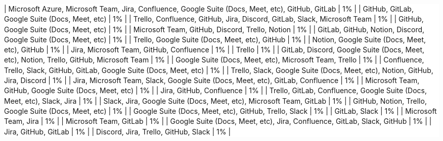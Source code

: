 | Microsoft Azure, Microsoft Team, Jira, Confluence, Google Suite (Docs, Meet, etc), GitHub, GitLab | 1%         |
| GitHub, GitLab, Google Suite (Docs, Meet, etc)                                                    | 1%         |
| Trello, Confluence, GitHub, Jira, Discord, GitLab, Slack, Microsoft Team                          | 1%         |
| GitHub, Google Suite (Docs, Meet, etc)                                                            | 1%         |
| Microsoft Team, GitHub, Discord, Trello, Notion                                                   | 1%         |
| GitLab, GitHub, Notion, Discord, Google Suite (Docs, Meet, etc)                                   | 1%         |
| Trello, Google Suite (Docs, Meet, etc), GitHub                                                    | 1%         |
| Notion, Google Suite (Docs, Meet, etc), GitHub                                                    | 1%         |
| Jira, Microsoft Team, GitHub, Confluence                                                          | 1%         |
| Trello                                                                                            | 1%         |
| GitLab, Discord, Google Suite (Docs, Meet, etc), Notion, Trello, GitHub, Microsoft Team           | 1%         |
| Google Suite (Docs, Meet, etc), Microsoft Team, Trello                                            | 1%         |
| Confluence, Trello, Slack, GitHub, GitLab, Google Suite (Docs, Meet, etc)                         | 1%         |
| Trello, Slack, Google Suite (Docs, Meet, etc), Notion, GitHub, Jira, Discord                      | 1%         |
| Jira, Microsoft Team, Slack, Google Suite (Docs, Meet, etc), GitLab, Confluence                   | 1%         |
| Microsoft Team, GitHub, Google Suite (Docs, Meet, etc)                                            | 1%         |
| Jira, GitHub, Confluence                                                                          | 1%         |
| Trello, GitLab, Confluence, Google Suite (Docs, Meet, etc), Slack, Jira                           | 1%         |
| Slack, Jira, Google Suite (Docs, Meet, etc), Microsoft Team, GitLab                               | 1%         |
| GitHub, Notion, Trello, Google Suite (Docs, Meet, etc)                                            | 1%         |
| Google Suite (Docs, Meet, etc), GitHub, Trello, Slack                                             | 1%         |
| GitLab, Slack                                                                                     | 1%         |
| Microsoft Team, Jira                                                                              | 1%         |
| Microsoft Team, GitLab                                                                            | 1%         |
| Google Suite (Docs, Meet, etc), Jira, Confluence, GitLab, Slack, GitHub                           | 1%         |
| Jira, GitHub, GitLab                                                                              | 1%         |
| Discord, Jira, Trello, GitHub, Slack                                                              | 1%         |
